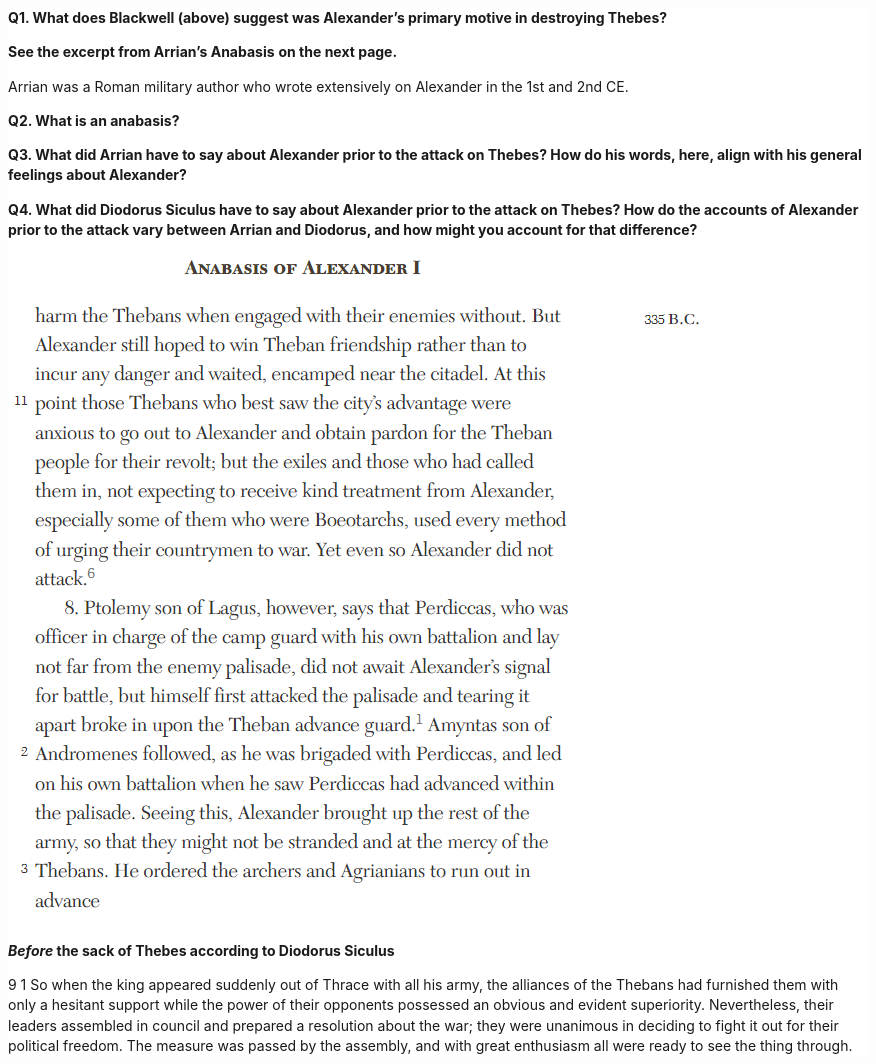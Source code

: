 **Q1. What does Blackwell (above) suggest was Alexander’s primary motive in destroying Thebes?**

**See the excerpt from Arrian’s Anabasis** **on the next page.**

Arrian was a Roman military author who wrote extensively on Alexander in the 1st and 2nd CE.

**Q2. What is an anabasis?**

**Q3. What did Arrian have to say about Alexander prior to the attack on Thebes? How do his words, here, align with his general feelings about Alexander?**

**Q4. What did Diodorus Siculus have to say about Alexander prior to the attack on Thebes? How do the accounts of Alexander prior to the attack vary between Arrian and Diodorus, and how might you account for that difference?**

![Assassination aftermath and Alexander's consolidation](<Ancient History/Term 2/Alexander/Attachments/Assassination aftermath and Alexander's consolidation 10.png>)

**_Before_ the sack of Thebes according to Diodorus Siculus**

9 1 So when the king appeared suddenly out of Thrace with all his army, the alliances of the Thebans had furnished them with only a hesitant support while the power of their opponents possessed an obvious and evident superiority. Nevertheless, their leaders assembled in council and prepared a resolution about the war; they were unanimous in deciding to fight it out for their political freedom. The measure was passed by the assembly, and with great enthusiasm all were ready to see the thing through.
